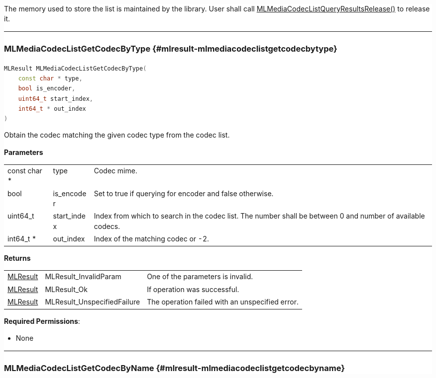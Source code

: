 
The memory used to store the list is maintained by the library. User shall call [MLMediaCodecListQueryResultsRelease()](/versioned_docs/version-31-Aug-2023/api-ref/api/Modules/group___media_player/group___media_player.md#mlresult-mlmediacodeclistqueryresultsrelease) to release it.





-----------

### MLMediaCodecListGetCodecByType {#mlresult-mlmediacodeclistgetcodecbytype}

```cpp
MLResult MLMediaCodecListGetCodecByType(
    const char * type,
    bool is_encoder,
    uint64_t start_index,
    int64_t * out_index
)
```

Obtain the codec matching the given codec type from the codec list. 

**Parameters**

|  |   |   |
|--|--|--|
| const char * |type|Codec mime. |
| bool |is_encoder|Set to true if querying for encoder and false otherwise. |
| uint64_t |start_index|Index from which to search in the codec list. The number shall be between 0 and number of available codecs. |
| int64_t * |out_index|Index of the matching codec or -2.|

**Returns**

|  |   |   |
|--|--|--|
| [MLResult](/versioned_docs/version-31-Aug-2023/api-ref/api/Modules/group___platform/group___platform.md#int32-t-mlresult) |MLResult_InvalidParam|One of the parameters is invalid. |
| [MLResult](/versioned_docs/version-31-Aug-2023/api-ref/api/Modules/group___platform/group___platform.md#int32-t-mlresult) |MLResult_Ok|If operation was successful. |
| [MLResult](/versioned_docs/version-31-Aug-2023/api-ref/api/Modules/group___platform/group___platform.md#int32-t-mlresult) |MLResult_UnspecifiedFailure|The operation failed with an unspecified error.|
**Required Permissions**:

  * None 






-----------

### MLMediaCodecListGetCodecByName {#mlresult-mlmediacodeclistgetcodecbyname}
